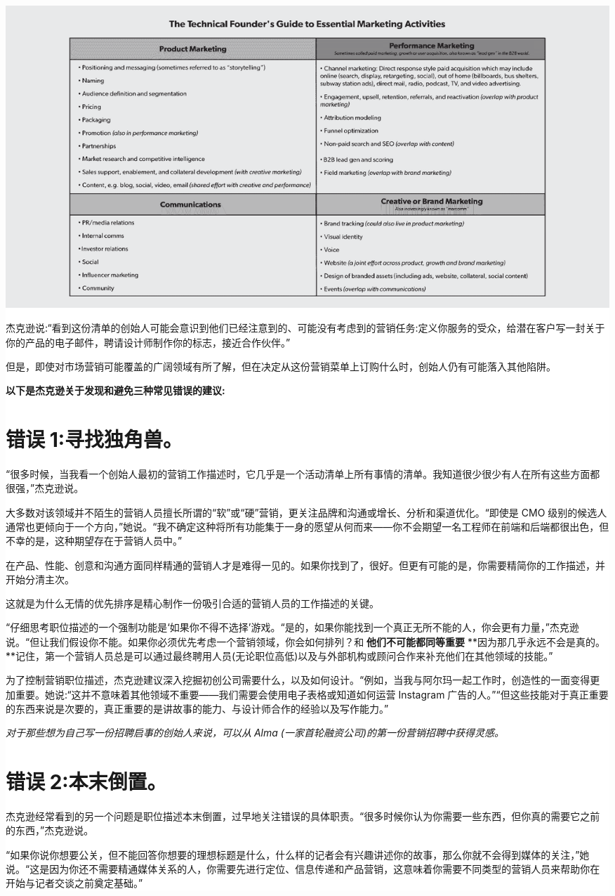 ![](img/94d0deb796975620d63e780f21a3d368.png)

杰克逊说:“看到这份清单的创始人可能会意识到他们已经注意到的、可能没有考虑到的营销任务:定义你服务的受众，给潜在客户写一封关于你的产品的电子邮件，聘请设计师制作你的标志，接近合作伙伴。”

但是，即使对市场营销可能覆盖的广阔领域有所了解，但在决定从这份营销菜单上订购什么时，创始人仍有可能落入其他陷阱。

**以下是杰克逊关于发现和避免三种常见错误的建议:**

# 错误 1:寻找独角兽。

“很多时候，当我看一个创始人最初的营销工作描述时，它几乎是一个活动清单上所有事情的清单。我知道很少很少有人在所有这些方面都很强，”杰克逊说。

大多数对该领域并不陌生的营销人员擅长所谓的“软”或“硬”营销，更关注品牌和沟通或增长、分析和渠道优化。“即使是 CMO 级别的候选人通常也更倾向于一个方向，”她说。“我不确定这种将所有功能集于一身的愿望从何而来——你不会期望一名工程师在前端和后端都很出色，但不幸的是，这种期望存在于营销人员中。”

在产品、性能、创意和沟通方面同样精通的营销人才是难得一见的。如果你找到了，很好。但更有可能的是，你需要精简你的工作描述，并开始分清主次。

这就是为什么无情的优先排序是精心制作一份吸引合适的营销人员的工作描述的关键。

“仔细思考职位描述的一个强制功能是‘如果你不得不选择’游戏。“是的，如果你能找到一个真正无所不能的人，你会更有力量，”杰克逊说。“但让我们假设你不能。如果你必须优先考虑一个营销领域，你会如何排列？和 **他们不可能都同等重要** **因为那几乎永远不会是真的。**记住，第一个营销人员总是可以通过最终聘用人员(无论职位高低)以及与外部机构或顾问合作来补充他们在其他领域的技能。”

为了控制营销职位描述，杰克逊建议深入挖掘初创公司需要什么，以及如何设计。“例如，当我与阿尔玛一起工作时，创造性的一面变得更加重要。她说:“这并不意味着其他领域不重要——我们需要会使用电子表格或知道如何运营 Instagram 广告的人。”“但这些技能对于真正重要的东西来说是次要的，真正重要的是讲故事的能力、与设计师合作的经验以及写作能力。”

*对于那些想为自己写一份招聘启事的创始人来说，可以从 Alma* *(一家首轮融资公司)的第一份营销招聘中获得灵感。*

# 错误 2:本末倒置。

杰克逊经常看到的另一个问题是职位描述本末倒置，过早地关注错误的具体职责。“很多时候你认为你需要一些东西，但你真的需要它之前的东西，”杰克逊说。

“如果你说你想要公关，但不能回答你想要的理想标题是什么，什么样的记者会有兴趣讲述你的故事，那么你就不会得到媒体的关注，”她说。“这是因为你还不需要精通媒体关系的人，你需要先进行定位、信息传递和产品营销，这意味着你需要不同类型的营销人员来帮助你在开始与记者交谈之前奠定基础。”
